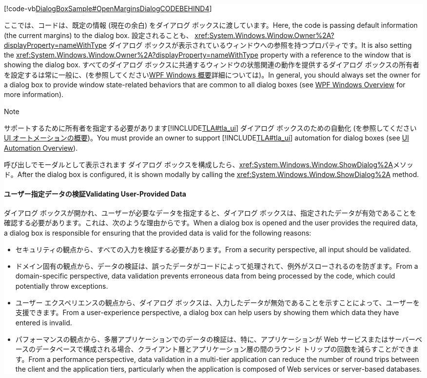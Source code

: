 [!code-vb[DialogBoxSample#OpenMarginsDialogCODEBEHIND4](~/samples/snippets/visualbasic/VS_Snippets_Wpf/DialogBoxSample/VisualBasic/MainWindow.xaml.vb#openmarginsdialogcodebehind4)]  
  
 <span data-ttu-id="608c1-191">ここでは、コードは、既定の情報 (現在の余白) をダイアログ ボックスに渡しています。</span><span class="sxs-lookup"><span data-stu-id="608c1-191">Here, the code is passing default information (the current margins) to the dialog box.</span></span> <span data-ttu-id="608c1-192">設定されることも、 <xref:System.Windows.Window.Owner%2A?displayProperty=nameWithType>  ダイアログ ボックスが表示されているウィンドウへの参照を持つプロパティです。</span><span class="sxs-lookup"><span data-stu-id="608c1-192">It is also setting the <xref:System.Windows.Window.Owner%2A?displayProperty=nameWithType> property with a reference to the window that is showing the dialog box.</span></span> <span data-ttu-id="608c1-193">すべてのダイアログ ボックスに共通するウィンドウの状態関連の動作を提供するダイアログ ボックスの所有者を設定するは常に一般に、(を参照してください[WPF Windows 概要](wpf-windows-overview.md)詳細については)。</span><span class="sxs-lookup"><span data-stu-id="608c1-193">In general, you should always set the owner for a dialog box to provide window state-related behaviors that are common to all dialog boxes (see [WPF Windows Overview](wpf-windows-overview.md) for more information).</span></span>  
  
> [!NOTE]
>  <span data-ttu-id="608c1-194">サポートするために所有者を指定する必要があります[!INCLUDE[TLA#tla_ui](../../../../includes/tlasharptla-ui-md.md)] ダイアログ ボックスのための自動化 (を参照してください[UI オートメーションの概要](../../ui-automation/ui-automation-overview.md))。</span><span class="sxs-lookup"><span data-stu-id="608c1-194">You must provide an owner to support [!INCLUDE[TLA#tla_ui](../../../../includes/tlasharptla-ui-md.md)] automation for dialog boxes (see [UI Automation Overview](../../ui-automation/ui-automation-overview.md)).</span></span>  
  
 <span data-ttu-id="608c1-195">呼び出しでモーダルとして表示されます ダイアログ ボックスを構成したら、<xref:System.Windows.Window.ShowDialog%2A>メソッド。</span><span class="sxs-lookup"><span data-stu-id="608c1-195">After the dialog box is configured, it is shown modally by calling the <xref:System.Windows.Window.ShowDialog%2A> method.</span></span>  
  
#### <a name="validating-user-provided-data"></a><span data-ttu-id="608c1-196">ユーザー指定データの検証</span><span class="sxs-lookup"><span data-stu-id="608c1-196">Validating User-Provided Data</span></span>  
 <span data-ttu-id="608c1-197">ダイアログ ボックスが開かれ、ユーザーが必要なデータを指定すると、ダイアログ ボックスは、指定されたデータが有効であることを確認する必要があります。これは、次のような理由からです。</span><span class="sxs-lookup"><span data-stu-id="608c1-197">When a dialog box is opened and the user provides the required data, a dialog box is responsible for ensuring that the provided data is valid for the following reasons:</span></span>  
  
-   <span data-ttu-id="608c1-198">セキュリティの観点から、すべての入力を検証する必要があります。</span><span class="sxs-lookup"><span data-stu-id="608c1-198">From a security perspective, all input should be validated.</span></span>  
  
-   <span data-ttu-id="608c1-199">ドメイン固有の観点から、データの検証は、誤ったデータがコードによって処理されて、例外がスローされるのを防ぎます。</span><span class="sxs-lookup"><span data-stu-id="608c1-199">From a domain-specific perspective, data validation prevents erroneous data from being processed by the code, which could potentially throw exceptions.</span></span>  
  
-   <span data-ttu-id="608c1-200">ユーザー エクスペリエンスの観点から、ダイアログ ボックスは、入力したデータが無効であることを示すことによって、ユーザーを支援できます。</span><span class="sxs-lookup"><span data-stu-id="608c1-200">From a user-experience perspective, a dialog box can help users by showing them which data they have entered is invalid.</span></span>  
  
-   <span data-ttu-id="608c1-201">パフォーマンスの観点から、多層アプリケーションでのデータの検証は、特に、アプリケーションが Web サービスまたはサーバーベースのデータベースで構成される場合、クライアント層とアプリケーション層の間のラウンド トリップの回数を減らすことができます。</span><span class="sxs-lookup"><span data-stu-id="608c1-201">From a performance perspective, data validation in a multi-tier application can reduce the number of round trips between the client and the application tiers, particularly when the application is composed of Web services or server-based databases.</span></span>  
  